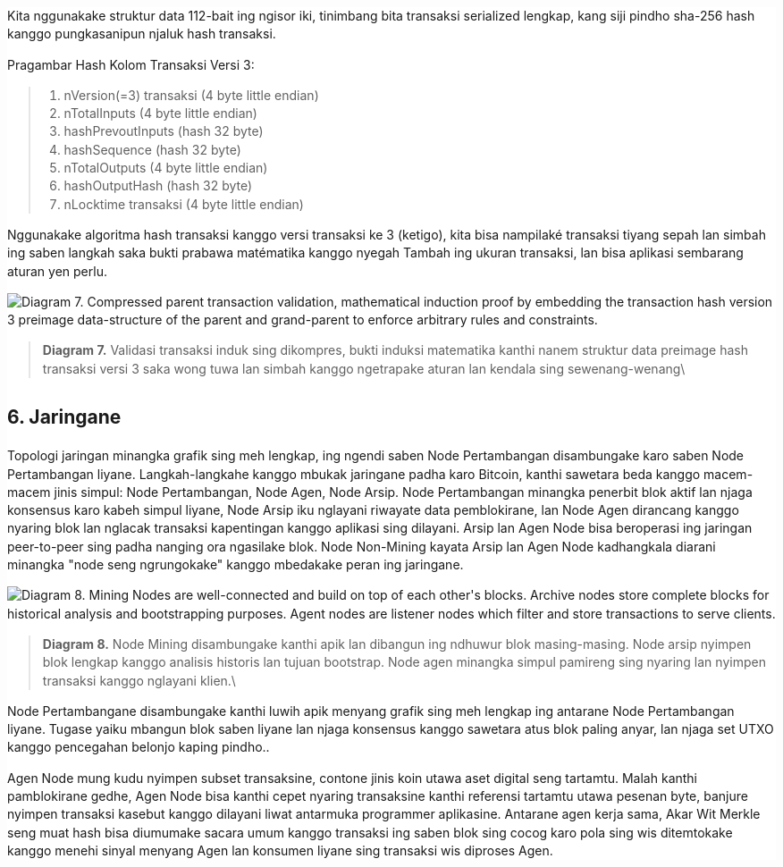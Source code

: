 Kita nggunakake struktur data 112-bait ing ngisor iki, tinimbang bita transaksi serialized lengkap, kang siji pindho sha-256 hash kanggo pungkasanipun njaluk hash transaksi.

Pragambar Hash Kolom Transaksi Versi 3:

> 1. nVersion(=3) transaksi (4 byte little endian)
> 2. nTotalInputs (4 byte little endian)
> 3. hashPrevoutInputs (hash 32 byte)
> 4. hashSequence (hash 32 byte)
> 5. nTotalOutputs (4 byte little endian)
> 6. hashOutputHash (hash 32 byte)
> 7. nLocktime transaksi (4 byte little endian)

Nggunakake algoritma hash transaksi kanggo versi transaksi ke 3 (ketigo), kita bisa nampilaké transaksi tiyang sepah lan simbah ing saben langkah saka bukti prabawa matématika kanggo nyegah Tambah ing ukuran transaksi, lan bisa aplikasi sembarang aturan yen perlu.

![Diagram 7. Compressed parent transaction validation, mathematical induction proof by embedding the transaction hash version 3 preimage data-structure of the parent and grand-parent to enforce arbitrary rules and constraints.](https://radiant4people.com/tech/whitepaper/images/w8.jpeg)

> **Diagram 7.** Validasi transaksi induk sing dikompres, bukti induksi matematika kanthi nanem struktur data preimage hash transaksi versi 3 saka wong tuwa lan simbah kanggo ngetrapake aturan lan kendala sing sewenang-wenang\
>

## 6. Jaringane <a href="#id-6-jaringane" id="id-6-jaringane"></a>

Topologi jaringan minangka grafik sing meh lengkap, ing ngendi saben Node Pertambangan disambungake karo saben Node Pertambangan liyane. Langkah-langkahe kanggo mbukak jaringane padha karo Bitcoin, kanthi sawetara beda kanggo macem-macem jinis simpul: Node Pertambangan, Node Agen, Node Arsip. Node Pertambangan minangka penerbit blok aktif lan njaga konsensus karo kabeh simpul liyane, Node Arsip iku nglayani riwayate data pemblokirane, lan Node Agen dirancang kanggo nyaring blok lan nglacak transaksi kapentingan kanggo aplikasi sing dilayani. Arsip lan Agen Node bisa beroperasi ing jaringan peer-to-peer sing padha nanging ora ngasilake blok. Node Non-Mining kayata Arsip lan Agen Node kadhangkala diarani minangka "node seng ngrungokake" kanggo mbedakake peran ing jaringane.

![Diagram 8. Mining Nodes are well-connected and build on top of each other's blocks. Archive nodes store complete blocks for historical analysis and bootstrapping purposes. Agent nodes are listener nodes which filter and store transactions to serve clients.](https://radiant4people.com/tech/whitepaper/images/w9.jpeg)

> **Diagram 8.** Node Mining disambungake kanthi apik lan dibangun ing ndhuwur blok masing-masing. Node arsip nyimpen blok lengkap kanggo analisis historis lan tujuan bootstrap. Node agen minangka simpul pamireng sing nyaring lan nyimpen transaksi kanggo nglayani klien.\
>

Node Pertambangane disambungake kanthi luwih apik menyang grafik sing meh lengkap ing antarane Node Pertambangan liyane. Tugase yaiku mbangun blok saben liyane lan njaga konsensus kanggo sawetara atus blok paling anyar, lan njaga set UTXO kanggo pencegahan belonjo kaping pindho..

Agen Node mung kudu nyimpen subset transaksine, contone jinis koin utawa aset digital seng tartamtu. Malah kanthi pamblokirane gedhe, Agen Node bisa kanthi cepet nyaring transaksine kanthi referensi tartamtu utawa pesenan byte, banjure nyimpen transaksi kasebut kanggo dilayani liwat antarmuka programmer aplikasine. Antarane agen kerja sama, Akar Wit Merkle seng muat hash bisa diumumake sacara umum kanggo transaksi ing saben blok sing cocog karo pola sing wis ditemtokake kanggo menehi sinyal menyang Agen lan konsumen liyane sing transaksi wis diproses Agen.
